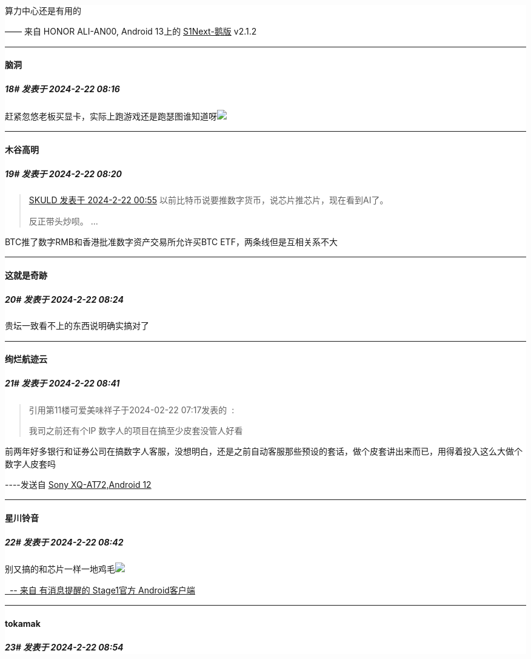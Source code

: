 算力中心还是有用的

—— 来自 HONOR ALI-AN00, Android 13上的 [S1Next-鹅版](https://github.com/ykrank/S1-Next/releases) v2.1.2

*****

####  脑洞  
##### 18#       发表于 2024-2-22 08:16

赶紧忽悠老板买显卡，实际上跑游戏还是跑瑟图谁知道呀<img src="https://static.saraba1st.com/image/smiley/face2017/040.png" referrerpolicy="no-referrer">

*****

####  木谷高明  
##### 19#       发表于 2024-2-22 08:20

<blockquote><a href="httphttps://bbs.saraba1st.com/2b/forum.php?mod=redirect&amp;goto=findpost&amp;pid=64026484&amp;ptid=2172685" target="_blank">SΚULD 发表于 2024-2-22 00:55</a>
以前比特币说要推数字货币，说芯片推芯片，现在看到AI了。

反正带头炒呗。 ...</blockquote>
BTC推了数字RMB和香港批准数字资产交易所允许买BTC ETF，两条线但是互相关系不大

*****

####  这就是奇跡  
##### 20#       发表于 2024-2-22 08:24

贵坛一致看不上的东西说明确实搞对了

*****

####  绚烂航迹云  
##### 21#       发表于 2024-2-22 08:41

<blockquote>引用第11楼可爱美味祥子于2024-02-22 07:17发表的  :

我司之前还有个IP 数字人的项目在搞至少皮套没管人好看</blockquote>前两年好多银行和证券公司在搞数字人客服，没想明白，还是之前自动客服那些预设的套话，做个皮套讲出来而已，用得着投入这么大做个数字人皮套吗

----发送自 [Sony XQ-AT72,Android 12](http://stage1.5j4m.com/?1.37)

*****

####  星川铃音  
##### 22#       发表于 2024-2-22 08:42

别又搞的和芯片一样一地鸡毛<img src="https://static.saraba1st.com/image/smiley/face2017/001.png" referrerpolicy="no-referrer">

[  -- 来自 有消息提醒的 Stage1官方 Android客户端](https://www.coolapk.com/apk/140634)

*****

####  tokamak  
##### 23#       发表于 2024-2-22 08:54
